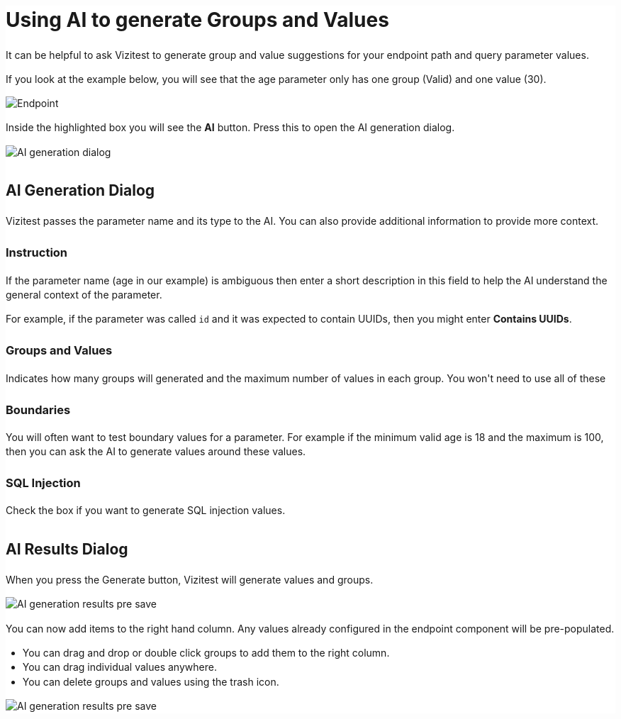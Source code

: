 # Using AI to generate Groups and Values

It can be helpful to ask Vizitest to generate group and value suggestions for your endpoint path and query parameter values.

If you look at the example below, you will see that the age parameter only has one group (Valid) and one value (30).

<img src="ai-endpoint-basic.png" width="500" alt="Endpoint"/>

Inside the highlighted box you will see the **AI** button. Press this to open the AI generation dialog.

<img src="ai-generation-dialog.png" width="600" alt="AI generation dialog"/>

## AI Generation Dialog
Vizitest passes the parameter name and its type to the AI. You can also provide additional information to provide more context.

### Instruction
If the parameter name (age in our example) is ambiguous then enter a short description in this field to help the AI understand the general context of the parameter. 

For example, if the parameter was called ```id``` and it was expected to contain UUIDs, then you might enter **Contains UUIDs**.

### Groups and Values
Indicates how many groups will generated and the maximum number of values in each group. You won't need to use all of these 

### Boundaries
You will often want to test boundary values for a parameter. For example if the minimum valid age is 18 and the maximum is 100, then you can ask the AI to generate values around these values.

### SQL Injection
Check the box if you want to generate SQL injection values.

## AI Results Dialog
When you press the Generate button, Vizitest will generate values and groups.

<img src="ai-results-pre.png" width="600" alt="AI generation results pre save"/>

You can now add items to the right hand column. Any values already configured in the endpoint component will be pre-populated.

- You can drag and drop or double click groups to add them to the right column.
- You can drag individual values anywhere.
- You can delete groups and values using the trash icon.

<img src="ai-results-post.png" width="600" alt="AI generation results pre save"/>
